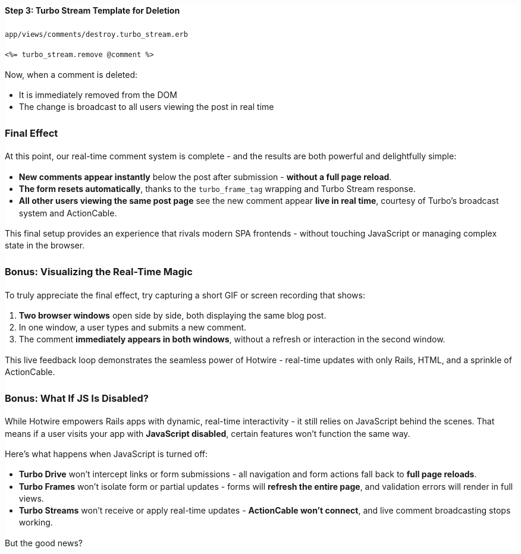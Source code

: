 #### Step 3: Turbo Stream Template for Deletion

`app/views/comments/destroy.turbo_stream.erb`

```erb
<%= turbo_stream.remove @comment %>
```

Now, when a comment is deleted:

- It is immediately removed from the DOM
- The change is broadcast to all users viewing the post in real time

### Final Effect

At this point, our real-time comment system is complete - and the results are both powerful and delightfully simple:

- **New comments appear instantly** below the post after submission - **without a full page reload**.
- **The form resets automatically**, thanks to the `turbo_frame_tag` wrapping and Turbo Stream response.
- **All other users viewing the same post page** see the new comment appear **live in real time**, courtesy of Turbo’s broadcast system and ActionCable.

This final setup provides an experience that rivals modern SPA frontends - without touching JavaScript or managing complex state in the browser.

### Bonus: Visualizing the Real-Time Magic

To truly appreciate the final effect, try capturing a short GIF or screen recording that shows:

1. **Two browser windows** open side by side, both displaying the same blog post.
2. In one window, a user types and submits a new comment.
3. The comment **immediately appears in both windows**, without a refresh or interaction in the second window.

This live feedback loop demonstrates the seamless power of Hotwire - real-time updates with only Rails, HTML, and a sprinkle of ActionCable.

### Bonus: What If JS Is Disabled?

While Hotwire empowers Rails apps with dynamic, real-time interactivity - it still relies on JavaScript behind the scenes. That means if a user visits your app with **JavaScript disabled**, certain features won’t function the same way.

Here’s what happens when JavaScript is turned off:

- **Turbo Drive** won’t intercept links or form submissions - all navigation and form actions fall back to **full page reloads**.
- **Turbo Frames** won’t isolate form or partial updates - forms will **refresh the entire page**, and validation errors will render in full views.
- **Turbo Streams** won’t receive or apply real-time updates - **ActionCable won’t connect**, and live comment broadcasting stops working.

But the good news?
